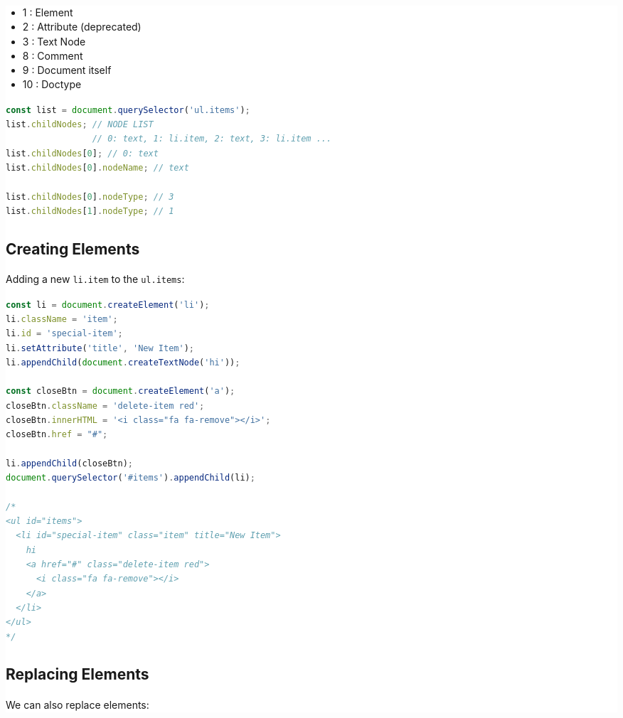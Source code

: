 - 1 : Element
- 2 : Attribute (deprecated)
- 3 : Text Node
- 8 : Comment
- 9 : Document itself
- 10 : Doctype

```js
const list = document.querySelector('ul.items');
list.childNodes; // NODE LIST
                 // 0: text, 1: li.item, 2: text, 3: li.item ...
list.childNodes[0]; // 0: text
list.childNodes[0].nodeName; // text

list.childNodes[0].nodeType; // 3
list.childNodes[1].nodeType; // 1
```

## Creating Elements

Adding a new `li.item` to the `ul.items`:

```js
const li = document.createElement('li');
li.className = 'item';
li.id = 'special-item';
li.setAttribute('title', 'New Item');
li.appendChild(document.createTextNode('hi'));

const closeBtn = document.createElement('a');
closeBtn.className = 'delete-item red';
closeBtn.innerHTML = '<i class="fa fa-remove"></i>';
closeBtn.href = "#";

li.appendChild(closeBtn);
document.querySelector('#items').appendChild(li);

/* 
<ul id="items">
  <li id="special-item" class="item" title="New Item">
    hi
    <a href="#" class="delete-item red">
      <i class="fa fa-remove"></i>
    </a>
  </li>
</ul>
*/
```

## Replacing Elements

We can also replace elements:
